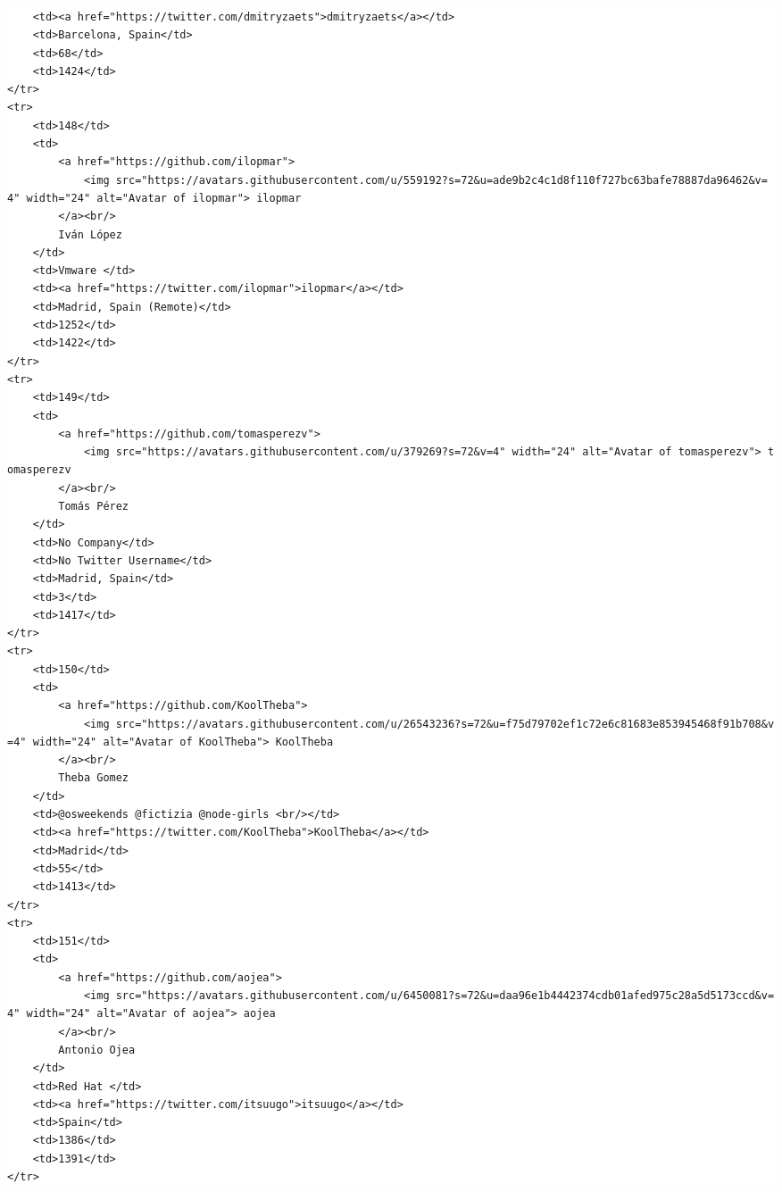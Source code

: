 		<td><a href="https://twitter.com/dmitryzaets">dmitryzaets</a></td>
		<td>Barcelona, Spain</td>
		<td>68</td>
		<td>1424</td>
	</tr>
	<tr>
		<td>148</td>
		<td>
			<a href="https://github.com/ilopmar">
				<img src="https://avatars.githubusercontent.com/u/559192?s=72&u=ade9b2c4c1d8f110f727bc63bafe78887da96462&v=4" width="24" alt="Avatar of ilopmar"> ilopmar
			</a><br/>
			Iván López
		</td>
		<td>Vmware </td>
		<td><a href="https://twitter.com/ilopmar">ilopmar</a></td>
		<td>Madrid, Spain (Remote)</td>
		<td>1252</td>
		<td>1422</td>
	</tr>
	<tr>
		<td>149</td>
		<td>
			<a href="https://github.com/tomasperezv">
				<img src="https://avatars.githubusercontent.com/u/379269?s=72&v=4" width="24" alt="Avatar of tomasperezv"> tomasperezv
			</a><br/>
			Tomás Pérez
		</td>
		<td>No Company</td>
		<td>No Twitter Username</td>
		<td>Madrid, Spain</td>
		<td>3</td>
		<td>1417</td>
	</tr>
	<tr>
		<td>150</td>
		<td>
			<a href="https://github.com/KoolTheba">
				<img src="https://avatars.githubusercontent.com/u/26543236?s=72&u=f75d79702ef1c72e6c81683e853945468f91b708&v=4" width="24" alt="Avatar of KoolTheba"> KoolTheba
			</a><br/>
			Theba Gomez
		</td>
		<td>@osweekends @fictizia @node-girls <br/></td>
		<td><a href="https://twitter.com/KoolTheba">KoolTheba</a></td>
		<td>Madrid</td>
		<td>55</td>
		<td>1413</td>
	</tr>
	<tr>
		<td>151</td>
		<td>
			<a href="https://github.com/aojea">
				<img src="https://avatars.githubusercontent.com/u/6450081?s=72&u=daa96e1b4442374cdb01afed975c28a5d5173ccd&v=4" width="24" alt="Avatar of aojea"> aojea
			</a><br/>
			Antonio Ojea
		</td>
		<td>Red Hat </td>
		<td><a href="https://twitter.com/itsuugo">itsuugo</a></td>
		<td>Spain</td>
		<td>1386</td>
		<td>1391</td>
	</tr>